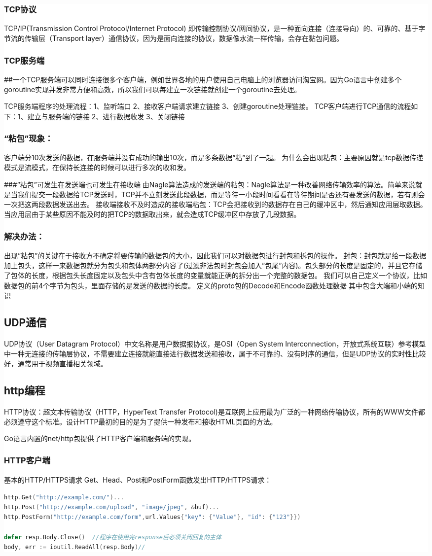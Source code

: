 ### TCP协议
TCP/IP(Transmission Control Protocol/Internet Protocol) 即传输控制协议/网间协议，是一种面向连接（连接导向）的、可靠的、基于字节流的传输层（Transport layer）通信协议，因为是面向连接的协议，数据像水流一样传输，会存在黏包问题。

### TCP服务端

##一个TCP服务端可以同时连接很多个客户端，例如世界各地的用户使用自己电脑上的浏览器访问淘宝网。因为Go语言中创建多个goroutine实现并发非常方便和高效，所以我们可以每建立一次链接就创建一个goroutine去处理。

TCP服务端程序的处理流程：1、监听端口 2、接收客户端请求建立链接	3、创建goroutine处理链接。
TCP客户端进行TCP通信的流程如下：1、建立与服务端的链接	2、进行数据收发	3、关闭链接


### “粘包”现象：
客户端分10次发送的数据，在服务端并没有成功的输出10次，而是多条数据“粘”到了一起。
为什么会出现粘包：主要原因就是tcp数据传递模式是流模式，在保持长连接的时候可以进行多次的收和发。

###“粘包”可发生在发送端也可发生在接收端
由Nagle算法造成的发送端的粘包：Nagle算法是一种改善网络传输效率的算法。简单来说就是当我们提交一段数据给TCP发送时，TCP并不立刻发送此段数据，而是等待一小段时间看看在等待期间是否还有要发送的数据，若有则会一次把这两段数据发送出去。
接收端接收不及时造成的接收端粘包：TCP会把接收到的数据存在自己的缓冲区中，然后通知应用层取数据。当应用层由于某些原因不能及时的把TCP的数据取出来，就会造成TCP缓冲区中存放了几段数据。

### 解决办法：
出现”粘包”的关键在于接收方不确定将要传输的数据包的大小，因此我们可以对数据包进行封包和拆包的操作。
封包：封包就是给一段数据加上包头，这样一来数据包就分为包头和包体两部分内容了(过滤非法包时封包会加入”包尾”内容)。包头部分的长度是固定的，并且它存储了包体的长度，根据包头长度固定以及包头中含有包体长度的变量就能正确的拆分出一个完整的数据包。
我们可以自己定义一个协议，比如数据包的前4个字节为包头，里面存储的是发送的数据的长度。
定义的proto包的Decode和Encode函数处理数据
其中包含大端和小端的知识


## UDP通信
UDP协议（User Datagram Protocol）中文名称是用户数据报协议，是OSI（Open System Interconnection，开放式系统互联）参考模型中一种无连接的传输层协议，不需要建立连接就能直接进行数据发送和接收，属于不可靠的、没有时序的通信，但是UDP协议的实时性比较好，通常用于视频直播相关领域。


## http编程
HTTP协议：超文本传输协议（HTTP，HyperText Transfer Protocol)是互联网上应用最为广泛的一种网络传输协议，所有的WWW文件都必须遵守这个标准。设计HTTP最初的目的是为了提供一种发布和接收HTML页面的方法。

Go语言内置的net/http包提供了HTTP客户端和服务端的实现。

### HTTP客户端
基本的HTTP/HTTPS请求
Get、Head、Post和PostForm函数发出HTTP/HTTPS请求：

```go
http.Get("http://example.com/")...
http.Post("http://example.com/upload", "image/jpeg", &buf)...
http.PostForm("http://example.com/form",url.Values{"key": {"Value"}, "id": {"123"}})

defer resp.Body.Close()  //程序在使用完response后必须关闭回复的主体
body, err := ioutil.ReadAll(resp.Body)// 
```
